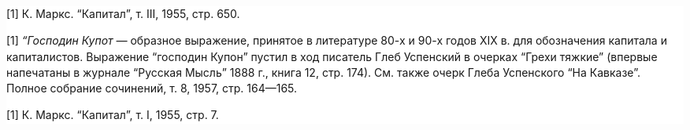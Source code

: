 [1] К. Маркс. “Капитал”, т. III, 1955, стр. 650.

[1] _“Господин Купот —_ образное выражение, принятое в лите­ратуре 80-х и 90-х годов XIX в. для обозначения капитала и капиталистов. Выражение “господин Купон” пустил в ход пи­сатель Глеб Успенский в очерках “Грехи тяжкие” (впервые напечатаны в журнале “Русская Мысль” 1888 г., книга 12, стр. 174). См. также очерк Глеба Успенского “На Кавказе”. Полное собрание сочинений, т. 8, 1957, стр. 164—165.

[1] К. Маркс. “Капитал”, т. I, 1955, стр. 7.